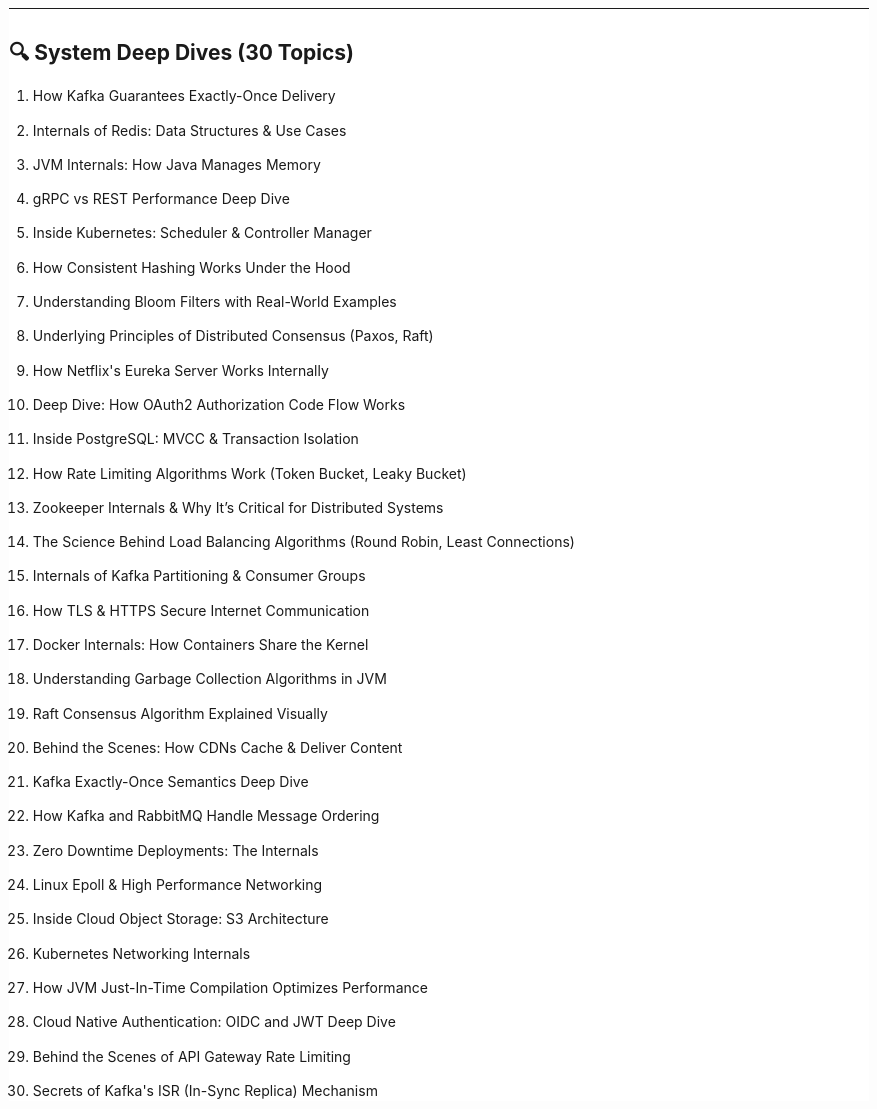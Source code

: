 
---

## 🔍 **System Deep Dives (30 Topics)**

1. How Kafka Guarantees Exactly-Once Delivery
    
2. Internals of Redis: Data Structures & Use Cases
    
3. JVM Internals: How Java Manages Memory
    
4. gRPC vs REST Performance Deep Dive
    
5. Inside Kubernetes: Scheduler & Controller Manager
    
6. How Consistent Hashing Works Under the Hood
    
7. Understanding Bloom Filters with Real-World Examples
    
8. Underlying Principles of Distributed Consensus (Paxos, Raft)
    
9. How Netflix's Eureka Server Works Internally
    
10. Deep Dive: How OAuth2 Authorization Code Flow Works
    
11. Inside PostgreSQL: MVCC & Transaction Isolation
    
12. How Rate Limiting Algorithms Work (Token Bucket, Leaky Bucket)
    
13. Zookeeper Internals & Why It’s Critical for Distributed Systems
    
14. The Science Behind Load Balancing Algorithms (Round Robin, Least Connections)
    
15. Internals of Kafka Partitioning & Consumer Groups
    
16. How TLS & HTTPS Secure Internet Communication
    
17. Docker Internals: How Containers Share the Kernel
    
18. Understanding Garbage Collection Algorithms in JVM
    
19. Raft Consensus Algorithm Explained Visually
    
20. Behind the Scenes: How CDNs Cache & Deliver Content
    
21. Kafka Exactly-Once Semantics Deep Dive
    
22. How Kafka and RabbitMQ Handle Message Ordering
    
23. Zero Downtime Deployments: The Internals
    
24. Linux Epoll & High Performance Networking
    
25. Inside Cloud Object Storage: S3 Architecture
    
26. Kubernetes Networking Internals
    
27. How JVM Just-In-Time Compilation Optimizes Performance
    
28. Cloud Native Authentication: OIDC and JWT Deep Dive
    
29. Behind the Scenes of API Gateway Rate Limiting
    
30. Secrets of Kafka's ISR (In-Sync Replica) Mechanism
    